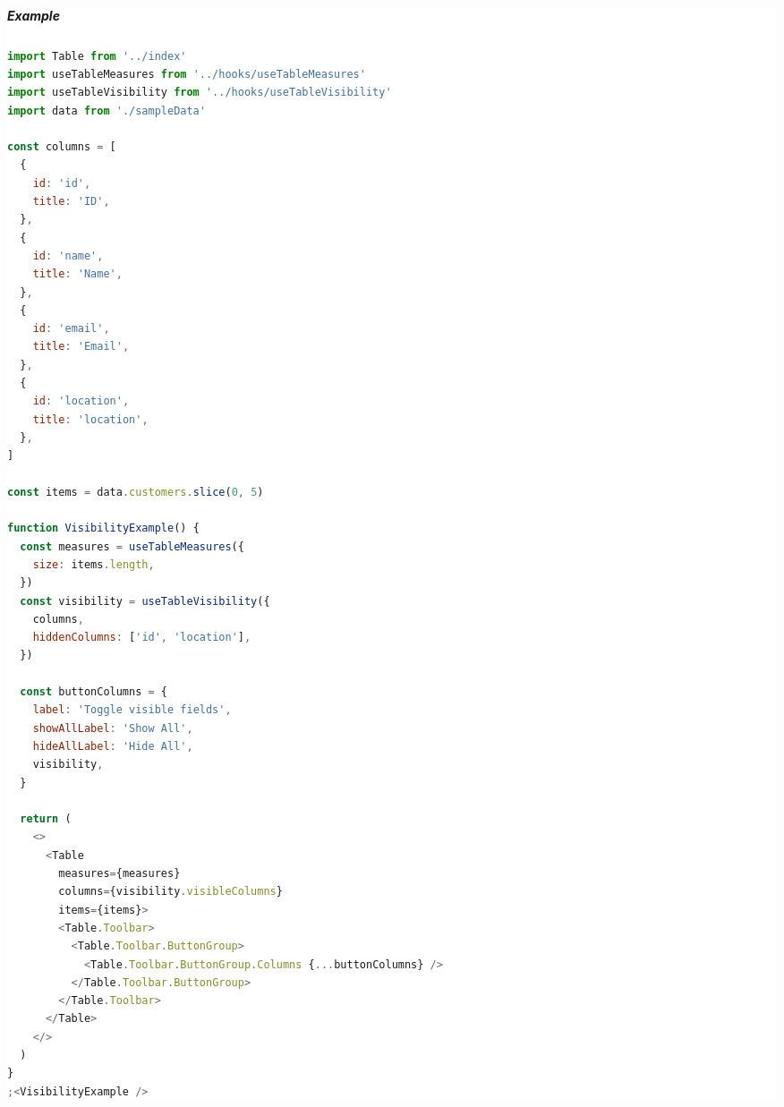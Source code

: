 ##### Example

```js
import Table from '../index'
import useTableMeasures from '../hooks/useTableMeasures'
import useTableVisibility from '../hooks/useTableVisibility'
import data from './sampleData'

const columns = [
  {
    id: 'id',
    title: 'ID',
  },
  {
    id: 'name',
    title: 'Name',
  },
  {
    id: 'email',
    title: 'Email',
  },
  {
    id: 'location',
    title: 'location',
  },
]

const items = data.customers.slice(0, 5)

function VisibilityExample() {
  const measures = useTableMeasures({
    size: items.length,
  })
  const visibility = useTableVisibility({
    columns,
    hiddenColumns: ['id', 'location'],
  })

  const buttonColumns = {
    label: 'Toggle visible fields',
    showAllLabel: 'Show All',
    hideAllLabel: 'Hide All',
    visibility,
  }

  return (
    <>
      <Table
        measures={measures}
        columns={visibility.visibleColumns}
        items={items}>
        <Table.Toolbar>
          <Table.Toolbar.ButtonGroup>
            <Table.Toolbar.ButtonGroup.Columns {...buttonColumns} />
          </Table.Toolbar.ButtonGroup>
        </Table.Toolbar>
      </Table>
    </>
  )
}
;<VisibilityExample />
```
